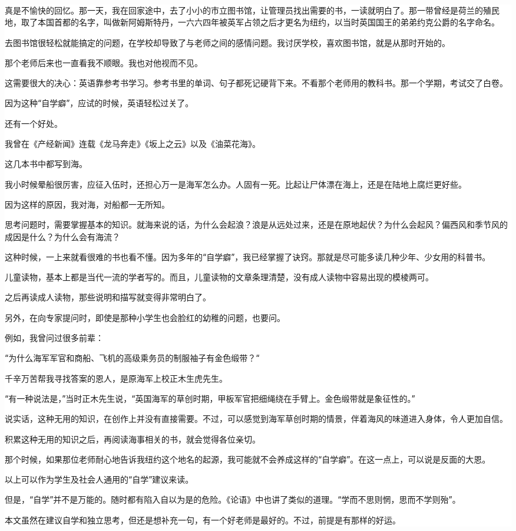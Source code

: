 真是不愉快的回忆。那一天，我在回家途中，去了小小的市立图书馆，让管理员找出需要的书，一读就明白了。那一带曾经是荷兰的殖民地，取了本国首都的名字，叫做新阿姆斯特丹，一六六四年被英军占领之后才更名为纽约，以当时英国国王的弟弟约克公爵的名字命名。

去图书馆很轻松就能搞定的问题，在学校却导致了与老师之间的感情问题。我讨厌学校，喜欢图书馆，就是从那时开始的。

那个老师后来也一直看我不顺眼。我也对他视而不见。

这需要很大的决心：英语靠参考书学习。参考书里的单词、句子都死记硬背下来。不看那个老师用的教科书。那一个学期，考试交了白卷。

因为这种“自学癖”，应试的时候，英语轻松过关了。

还有一个好处。

我曾在《产经新闻》连载《龙马奔走》《坂上之云》以及《油菜花海》。

这几本书中都写到海。

我小时候晕船很厉害，应征入伍时，还担心万一是海军怎么办。人固有一死。比起让尸体漂在海上，还是在陆地上腐烂更好些。

因为这样的原因，我对海，对船都一无所知。

思考问题时，需要掌握基本的知识。就海来说的话，为什么会起浪？浪是从远处过来，还是在原地起伏？为什么会起风？偏西风和季节风的成因是什么？为什么会有海流？



这种时候，一上来就看很难的书也看不懂。因为多年的“自学癖”，我已经掌握了诀窍。那就是尽可能多读几种少年、少女用的科普书。

儿童读物，基本上都是当代一流的学者写的。而且，儿童读物的文章条理清楚，没有成人读物中容易出现的模棱两可。

之后再读成人读物，那些说明和描写就变得非常明白了。

另外，在向专家提问时，即使是那种小学生也会脸红的幼稚的问题，也要问。

例如，我曾问过很多前辈：

“为什么海军军官和商船、飞机的高级乘务员的制服袖子有金色缎带？“

千辛万苦帮我寻找答案的恩人，是原海军上校正木生虎先生。

“有一种说法是，”当时正木先生说，“英国海军的草创时期，甲板军官把细绳绕在手臂上。金色缎带就是象征性的。”

说实话，这种无用的知识，在创作上并没有直接需要。不过，可以感觉到海军草创时期的情景，伴着海风的味道进入身体，令人更加自信。

积累这种无用的知识之后，再阅读海事相关的书，就会觉得各位亲切。

那个时候，如果那位老师耐心地告诉我纽约这个地名的起源，我可能就不会养成这样的“自学癖”。在这一点上，可以说是反面的大恩。

以上可以作为学生及社会人通用的“自学”建议来读。

但是，“自学”并不是万能的。随时都有陷入自以为是的危险。《论语》中也讲了类似的道理。“学而不思则惘，思而不学则殆”。

本文虽然在建议自学和独立思考，但还是想补充一句，有一个好老师是最好的。不过，前提是有那样的好运。
